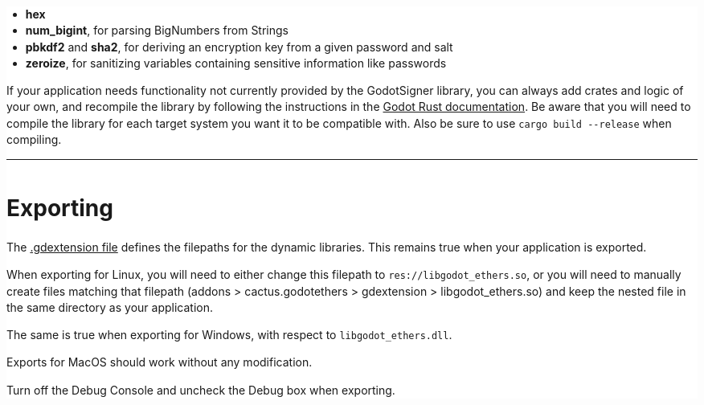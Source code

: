 * **hex**
* **num_bigint**, for parsing BigNumbers from Strings
* **pbkdf2** and **sha2**, for deriving an encryption key from a given password and salt
* **zeroize**, for sanitizing variables containing sensitive information like passwords

If your application needs functionality not currently provided by the GodotSigner library, you can always add crates and logic of your own, and recompile the library by following the instructions in the [Godot Rust documentation](https://godot-rust.github.io/book/).  Be aware that you will need to compile the library for each target system you want it to be compatible with.  Also be sure to use `cargo build --release` when compiling.

_____

# Exporting

The [.gdextension file](https://github.com/Cactoidal/GodotEthersV3/blob/main/addons/cactus.godotethers/gdextension/GodotEthers.gdextension) defines the filepaths for the dynamic libraries.  This remains true when your application is exported.  

When exporting for Linux, you will need to either change this filepath to `res://libgodot_ethers.so`, or you will need to manually create files matching that filepath (addons > cactus.godotethers > gdextension > libgodot_ethers.so) and keep the nested file in the same directory as your application.

The same is true when exporting for Windows, with respect to `libgodot_ethers.dll`.

Exports for MacOS should work without any modification.

Turn off the Debug Console and uncheck the Debug box when exporting.
